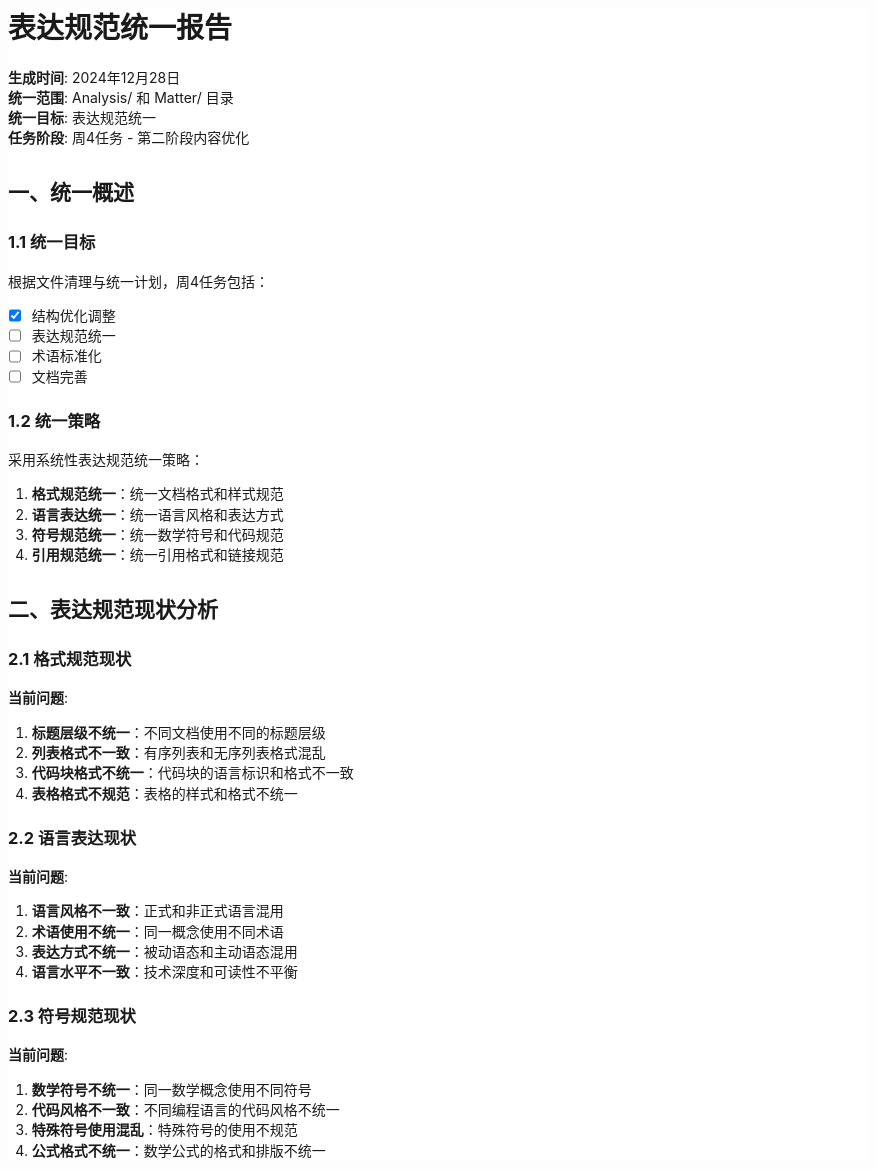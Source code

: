 # 表达规范统一报告

**生成时间**: 2024年12月28日  
**统一范围**: Analysis/ 和 Matter/ 目录  
**统一目标**: 表达规范统一  
**任务阶段**: 周4任务 - 第二阶段内容优化  

## 一、统一概述

### 1.1 统一目标

根据文件清理与统一计划，周4任务包括：

- [x] 结构优化调整
- [ ] 表达规范统一
- [ ] 术语标准化
- [ ] 文档完善

### 1.2 统一策略

采用系统性表达规范统一策略：

1. **格式规范统一**：统一文档格式和样式规范
2. **语言表达统一**：统一语言风格和表达方式
3. **符号规范统一**：统一数学符号和代码规范
4. **引用规范统一**：统一引用格式和链接规范

## 二、表达规范现状分析

### 2.1 格式规范现状

**当前问题**:

1. **标题层级不统一**：不同文档使用不同的标题层级
2. **列表格式不一致**：有序列表和无序列表格式混乱
3. **代码块格式不统一**：代码块的语言标识和格式不一致
4. **表格格式不规范**：表格的样式和格式不统一

### 2.2 语言表达现状

**当前问题**:

1. **语言风格不一致**：正式和非正式语言混用
2. **术语使用不统一**：同一概念使用不同术语
3. **表达方式不统一**：被动语态和主动语态混用
4. **语言水平不一致**：技术深度和可读性不平衡

### 2.3 符号规范现状

**当前问题**:

1. **数学符号不统一**：同一数学概念使用不同符号
2. **代码风格不一致**：不同编程语言的代码风格不统一
3. **特殊符号使用混乱**：特殊符号的使用不规范
4. **公式格式不统一**：数学公式的格式和排版不统一
